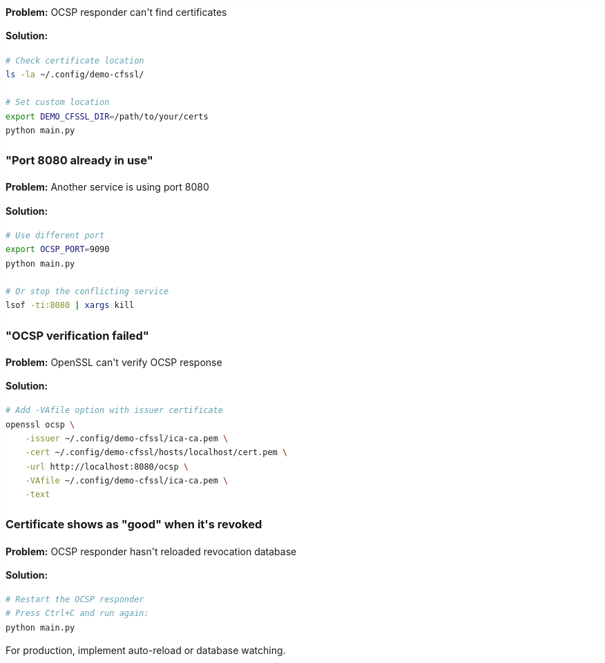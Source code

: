 **Problem:** OCSP responder can't find certificates

**Solution:**

```bash
# Check certificate location
ls -la ~/.config/demo-cfssl/

# Set custom location
export DEMO_CFSSL_DIR=/path/to/your/certs
python main.py
```

### "Port 8080 already in use"

**Problem:** Another service is using port 8080

**Solution:**

```bash
# Use different port
export OCSP_PORT=9090
python main.py

# Or stop the conflicting service
lsof -ti:8080 | xargs kill
```

### "OCSP verification failed"

**Problem:** OpenSSL can't verify OCSP response

**Solution:**

```bash
# Add -VAfile option with issuer certificate
openssl ocsp \
    -issuer ~/.config/demo-cfssl/ica-ca.pem \
    -cert ~/.config/demo-cfssl/hosts/localhost/cert.pem \
    -url http://localhost:8080/ocsp \
    -VAfile ~/.config/demo-cfssl/ica-ca.pem \
    -text
```

### Certificate shows as "good" when it's revoked

**Problem:** OCSP responder hasn't reloaded revocation database

**Solution:**

```bash
# Restart the OCSP responder
# Press Ctrl+C and run again:
python main.py
```

For production, implement auto-reload or database watching.
